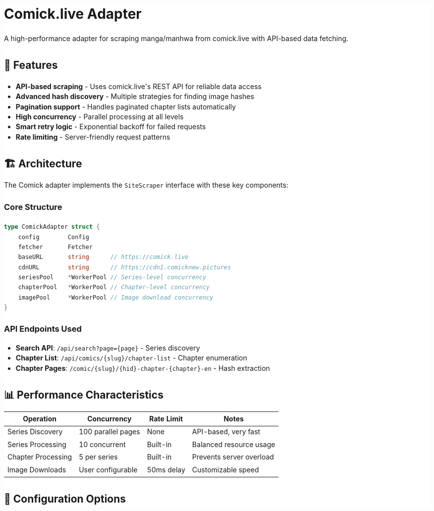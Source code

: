 # Comick.live Adapter

A high-performance adapter for scraping manga/manhwa from comick.live with API-based data fetching.

## 🌟 Features

- **API-based scraping** - Uses comick.live's REST API for reliable data access
- **Advanced hash discovery** - Multiple strategies for finding image hashes
- **Pagination support** - Handles paginated chapter lists automatically  
- **High concurrency** - Parallel processing at all levels
- **Smart retry logic** - Exponential backoff for failed requests
- **Rate limiting** - Server-friendly request patterns

## 🏗️ Architecture

The Comick adapter implements the `SiteScraper` interface with these key components:

### Core Structure
```go
type ComickAdapter struct {
    config        Config
    fetcher       Fetcher
    baseURL       string      // https://comick.live
    cdnURL        string      // https://cdn1.comicknew.pictures
    seriesPool    *WorkerPool // Series-level concurrency
    chapterPool   *WorkerPool // Chapter-level concurrency  
    imagePool     *WorkerPool // Image download concurrency
}
```

### API Endpoints Used
- **Search API**: `/api/search?page={page}` - Series discovery
- **Chapter List**: `/api/comics/{slug}/chapter-list` - Chapter enumeration
- **Chapter Pages**: `/comic/{slug}/{hid}-chapter-{chapter}-en` - Hash extraction

## 📊 Performance Characteristics

| Operation | Concurrency | Rate Limit | Notes |
|-----------|-------------|------------|-------|
| Series Discovery | 100 parallel pages | None | API-based, very fast |
| Series Processing | 10 concurrent | Built-in | Balanced resource usage |
| Chapter Processing | 5 per series | Built-in | Prevents server overload |
| Image Downloads | User configurable | 50ms delay | Customizable speed |

## 🔧 Configuration Options
